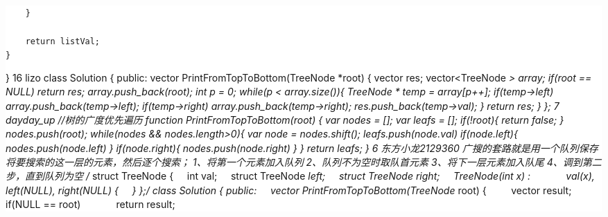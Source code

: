         }
        
        return listVal;
    }
}
16
lizo
class Solution {
public:
    vector<int> PrintFromTopToBottom(TreeNode *root) {
		vector<int> res;
        vector<TreeNode *> array;
        if(root == NULL) return res;
        array.push_back(root);
        int p = 0;
        while(p < array.size()){
            TreeNode * temp = array[p++];
            if(temp->left) array.push_back(temp->left);
            if(temp->right) array.push_back(temp->right);
            res.push_back(temp->val);
        }
        return res;
    }
};
7
dayday_up
//树的广度优先遍历
function PrintFromTopToBottom(root)
{
    var nodes = [];
    var leafs = [];
    if(!root){
        return false;
    }
    nodes.push(root);
    while(nodes && nodes.length>0){
        var node = nodes.shift();
        leafs.push(node.val)
        if(node.left){
            nodes.push(node.left)
        }
        if(node.right){
            nodes.push(node.right)
        }
    }
    return leafs;
}
6
东方小龙2129360
  广搜的套路就是用一个队列保存将要搜索的这一层的元素，然后逐个搜索；    1、将第一个元素加入队列    2、队列不为空时取队首元素    3、将下一层元素加入队尾    4、调到第二步，直到队列为空  /*
struct TreeNode {     int val;     struct TreeNode *left;     struct TreeNode *right;     TreeNode(int x) :             val(x), left(NULL), right(NULL) {     }
};*/
class Solution {
public:
    vector<int> PrintFromTopToBottom(TreeNode* root) {
        vector<int> result;
        if(NULL == root)
            return result;
        
